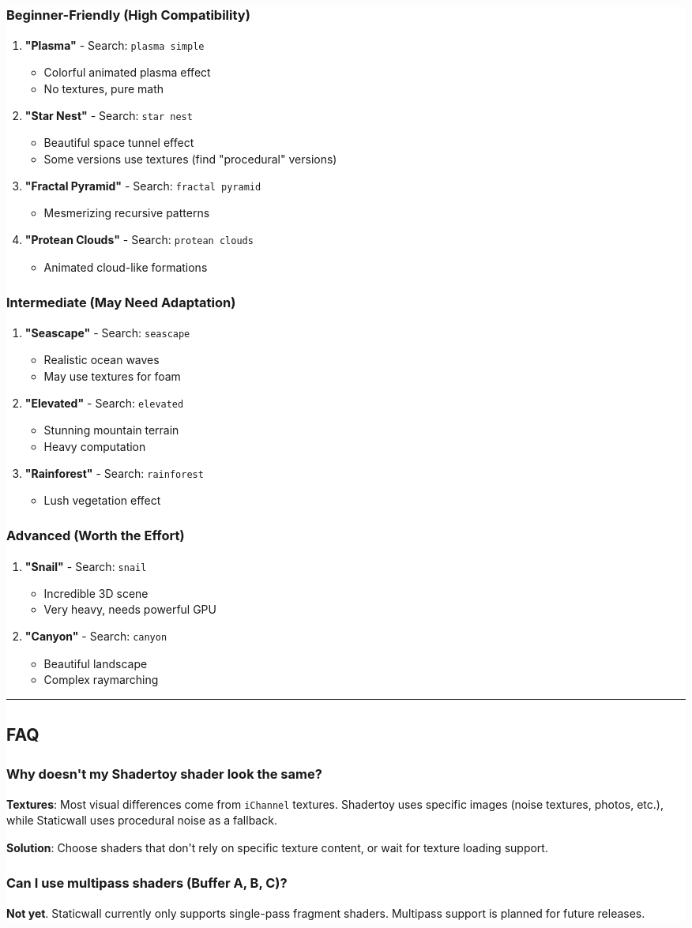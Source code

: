 ### Beginner-Friendly (High Compatibility)

1. **"Plasma"** - Search: `plasma simple`
   - Colorful animated plasma effect
   - No textures, pure math

2. **"Star Nest"** - Search: `star nest`
   - Beautiful space tunnel effect
   - Some versions use textures (find "procedural" versions)

3. **"Fractal Pyramid"** - Search: `fractal pyramid`
   - Mesmerizing recursive patterns

4. **"Protean Clouds"** - Search: `protean clouds`
   - Animated cloud-like formations

### Intermediate (May Need Adaptation)

1. **"Seascape"** - Search: `seascape`
   - Realistic ocean waves
   - May use textures for foam

2. **"Elevated"** - Search: `elevated`
   - Stunning mountain terrain
   - Heavy computation

3. **"Rainforest"** - Search: `rainforest`
   - Lush vegetation effect

### Advanced (Worth the Effort)

1. **"Snail"** - Search: `snail`
   - Incredible 3D scene
   - Very heavy, needs powerful GPU

2. **"Canyon"** - Search: `canyon`
   - Beautiful landscape
   - Complex raymarching

---

## FAQ

### Why doesn't my Shadertoy shader look the same?

**Textures**: Most visual differences come from `iChannel` textures. Shadertoy uses specific images (noise textures, photos, etc.), while Staticwall uses procedural noise as a fallback.

**Solution**: Choose shaders that don't rely on specific texture content, or wait for texture loading support.

### Can I use multipass shaders (Buffer A, B, C)?

**Not yet**. Staticwall currently only supports single-pass fragment shaders. Multipass support is planned for future releases.
